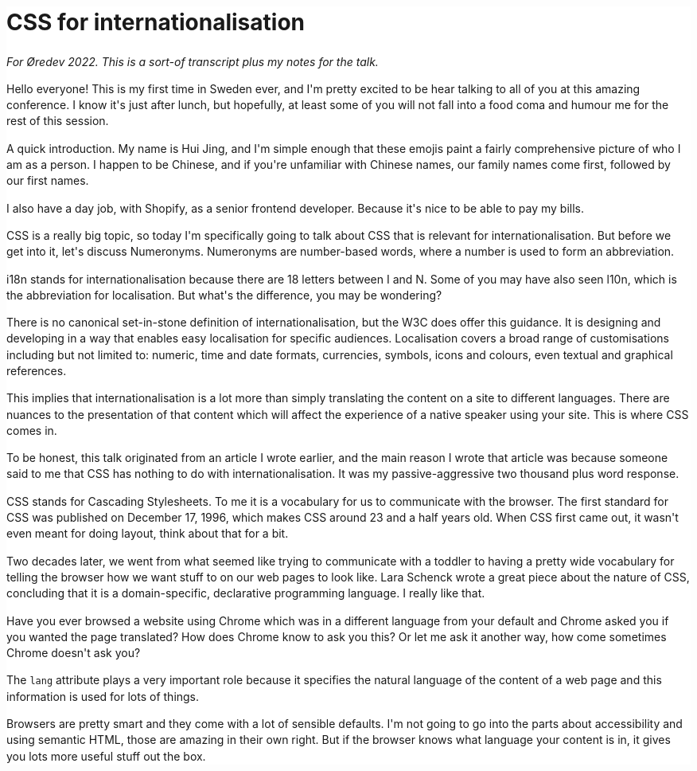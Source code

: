 # CSS for internationalisation

*For Øredev 2022. This is a sort-of transcript plus my notes for the talk.*

Hello everyone! This is my first time in Sweden ever, and I'm pretty excited to be hear talking to all of you at this amazing conference. I know it's just after lunch, but hopefully, at least some of you will not fall into a food coma and humour me for the rest of this session.

A quick introduction. My name is Hui Jing, and I'm simple enough that these emojis paint a fairly comprehensive picture of who I am as a person. I happen to be Chinese, and if you're unfamiliar with Chinese names, our family names come first, followed by our first names.

I also have a day job, with Shopify, as a senior frontend developer. Because it's nice to be able to pay my bills.

CSS is a really big topic, so today I'm specifically going to talk about CSS that is relevant for internationalisation. But before we get into it, let's discuss Numeronyms. Numeronyms are number-based words, where a number is used to form an abbreviation.

i18n stands for internationalisation because there are 18 letters between I and N. Some of you may have also seen l10n, which is the abbreviation for localisation. But what's the difference, you may be wondering?

There is no canonical set-in-stone definition of internationalisation, but the W3C does offer this guidance. It is designing and developing in a way that enables easy localisation for specific audiences. Localisation covers a broad range of customisations including but not limited to: numeric, time and date formats, currencies, symbols, icons and colours, even textual and graphical references.

This implies that internationalisation is a lot more than simply translating the content on a site to different languages. There are nuances to the presentation of that content which will affect the experience of a native speaker using your site. This is where CSS comes in.

To be honest, this talk originated from an article I wrote earlier, and the main reason I wrote that article was because someone said to me that CSS has nothing to do with internationalisation. It was my passive-aggressive two thousand plus word response.

CSS stands for Cascading Stylesheets. To me it is a vocabulary for us to communicate with the browser. The first standard for CSS was published on December 17, 1996, which makes CSS around 23 and a half years old. When CSS first came out, it wasn't even meant for doing layout, think about that for a bit.

Two decades later, we went from what seemed like trying to communicate with a toddler to having a pretty wide vocabulary for telling the browser how we want stuff to on our web pages to look like. Lara Schenck wrote a great piece about the nature of CSS, concluding that it is a domain-specific, declarative programming language. I really like that.

Have you ever browsed a website using Chrome which was in a different language from your default and Chrome asked you if you wanted the page translated? How does Chrome know to ask you this? Or let me ask it another way, how come sometimes Chrome doesn't ask you?

The `lang` attribute plays a very important role because it specifies the natural language of the content of a web page and this information is used for lots of things.

Browsers are pretty smart and they come with a lot of sensible defaults. I'm not going to go into the parts about accessibility and using semantic HTML, those are amazing in their own right. But if the browser knows what language your content is in, it gives you lots more useful stuff out the box.
